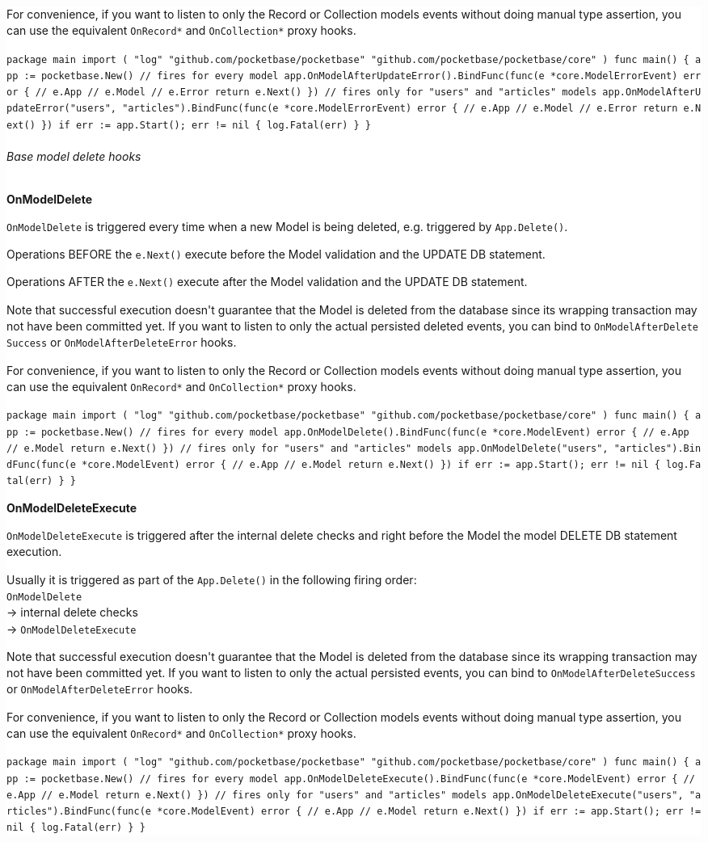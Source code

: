 For convenience, if you want to listen to only the Record or Collection models events without doing manual type assertion, you can use the equivalent `OnRecord*` and `OnCollection*` proxy hooks. 

`package main import ( "log" "github.com/pocketbase/pocketbase" "github.com/pocketbase/pocketbase/core" ) func main() { app := pocketbase.New() // fires for every model app.OnModelAfterUpdateError().BindFunc(func(e *core.ModelErrorEvent) error { // e.App // e.Model // e.Error return e.Next() }) // fires only for "users" and "articles" models app.OnModelAfterUpdateError("users", "articles").BindFunc(func(e *core.ModelErrorEvent) error { // e.App // e.Model // e.Error return e.Next() }) if err := app.Start(); err != nil { log.Fatal(err) } }`

######  Base model delete hooks 

**OnModelDelete**

`OnModelDelete` is triggered every time when a new Model is being deleted, e.g. triggered by `App.Delete()`. 

Operations BEFORE the `e.Next()` execute before the Model validation and the UPDATE DB statement. 

Operations AFTER the `e.Next()` execute after the Model validation and the UPDATE DB statement. 

Note that successful execution doesn't guarantee that the Model is deleted from the database since its wrapping transaction may not have been committed yet. If you want to listen to only the actual persisted deleted events, you can bind to `OnModelAfterDeleteSuccess` or `OnModelAfterDeleteError` hooks. 

For convenience, if you want to listen to only the Record or Collection models events without doing manual type assertion, you can use the equivalent `OnRecord*` and `OnCollection*` proxy hooks. 

`package main import ( "log" "github.com/pocketbase/pocketbase" "github.com/pocketbase/pocketbase/core" ) func main() { app := pocketbase.New() // fires for every model app.OnModelDelete().BindFunc(func(e *core.ModelEvent) error { // e.App // e.Model return e.Next() }) // fires only for "users" and "articles" models app.OnModelDelete("users", "articles").BindFunc(func(e *core.ModelEvent) error { // e.App // e.Model return e.Next() }) if err := app.Start(); err != nil { log.Fatal(err) } }`

**OnModelDeleteExecute**

`OnModelDeleteExecute` is triggered after the internal delete checks and right before the Model the model DELETE DB statement execution. 

Usually it is triggered as part of the `App.Delete()` in the following firing order:   
`OnModelDelete`   
-> internal delete checks   
-> `OnModelDeleteExecute`

Note that successful execution doesn't guarantee that the Model is deleted from the database since its wrapping transaction may not have been committed yet. If you want to listen to only the actual persisted events, you can bind to `OnModelAfterDeleteSuccess` or `OnModelAfterDeleteError` hooks. 

For convenience, if you want to listen to only the Record or Collection models events without doing manual type assertion, you can use the equivalent `OnRecord*` and `OnCollection*` proxy hooks. 

`package main import ( "log" "github.com/pocketbase/pocketbase" "github.com/pocketbase/pocketbase/core" ) func main() { app := pocketbase.New() // fires for every model app.OnModelDeleteExecute().BindFunc(func(e *core.ModelEvent) error { // e.App // e.Model return e.Next() }) // fires only for "users" and "articles" models app.OnModelDeleteExecute("users", "articles").BindFunc(func(e *core.ModelEvent) error { // e.App // e.Model return e.Next() }) if err := app.Start(); err != nil { log.Fatal(err) } }`
